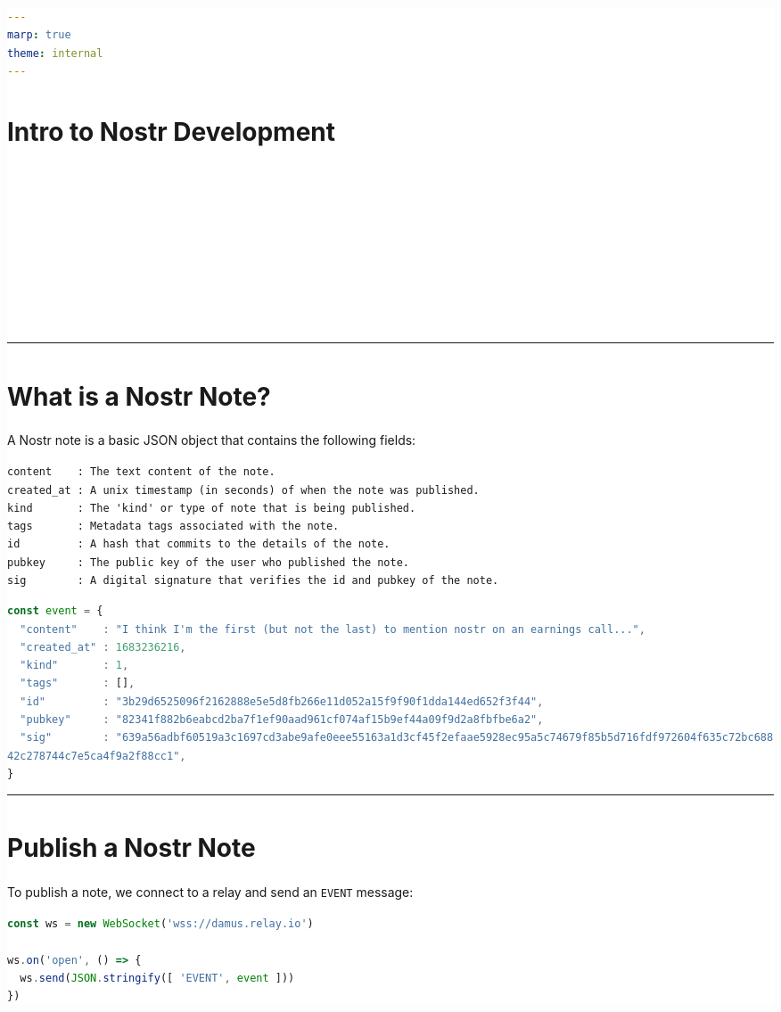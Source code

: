 ```yaml
---
marp: true
theme: internal
---
```


# Intro to Nostr Development

<br /><br /><br /><br /><br /><br /><br /><br /><br />

---

# What is a Nostr Note?

A Nostr note is a basic JSON object that contains the following fields:

```
content    : The text content of the note.
created_at : A unix timestamp (in seconds) of when the note was published.
kind       : The 'kind' or type of note that is being published.
tags       : Metadata tags associated with the note.
id         : A hash that commits to the details of the note.
pubkey     : The public key of the user who published the note.
sig        : A digital signature that verifies the id and pubkey of the note.
```

```js
const event = {
  "content"    : "I think I'm the first (but not the last) to mention nostr on an earnings call...",
  "created_at" : 1683236216,
  "kind"       : 1,
  "tags"       : [],
  "id"         : "3b29d6525096f2162888e5e5d8fb266e11d052a15f9f90f1dda144ed652f3f44",
  "pubkey"     : "82341f882b6eabcd2ba7f1ef90aad961cf074af15b9ef44a09f9d2a8fbfbe6a2",
  "sig"        : "639a56adbf60519a3c1697cd3abe9afe0eee55163a1d3cf45f2efaae5928ec95a5c74679f85b5d716fdf972604f635c72bc68842c278744c7e5ca4f9a2f88cc1",
}
```

---

# Publish a Nostr Note

To publish a note, we connect to a relay and send an `EVENT` message:

```js
const ws = new WebSocket('wss://damus.relay.io')

ws.on('open', () => {
  ws.send(JSON.stringify([ 'EVENT', event ]))
})
```
